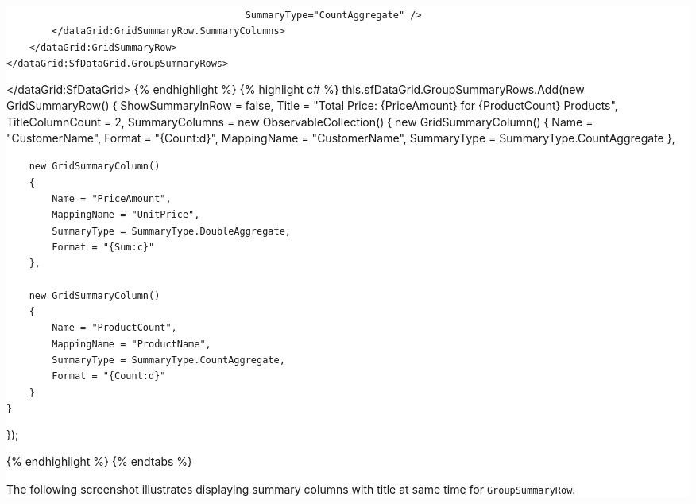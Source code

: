                                              SummaryType="CountAggregate" />                        
            </dataGrid:GridSummaryRow.SummaryColumns>
        </dataGrid:GridSummaryRow>
    </dataGrid:SfDataGrid.GroupSummaryRows>
</dataGrid:SfDataGrid>
{% endhighlight %}
{% highlight c# %}
this.sfDataGrid.GroupSummaryRows.Add(new GridSummaryRow()
{
    ShowSummaryInRow = false,
    Title = "Total Price: {PriceAmount} for {ProductCount} Products",
    TitleColumnCount = 2,
    SummaryColumns = new ObservableCollection<ISummaryColumn>()
    {
        new GridSummaryColumn()
        {
            Name = "CustomerName",
            Format = "{Count:d}",
            MappingName = "CustomerName",
            SummaryType = SummaryType.CountAggregate
        },
		
        new GridSummaryColumn()
        {
            Name = "PriceAmount",
            MappingName = "UnitPrice",
            SummaryType = SummaryType.DoubleAggregate,
            Format = "{Sum:c}"
        },
		
        new GridSummaryColumn()
        {
            Name = "ProductCount",
            MappingName = "ProductName",
            SummaryType = SummaryType.CountAggregate,
            Format = "{Count:d}"
        }        
    }
});

{% endhighlight %}
{% endtabs %}

The following screenshot illustrates displaying summary columns with title at same time for `GroupSummaryRow`.
